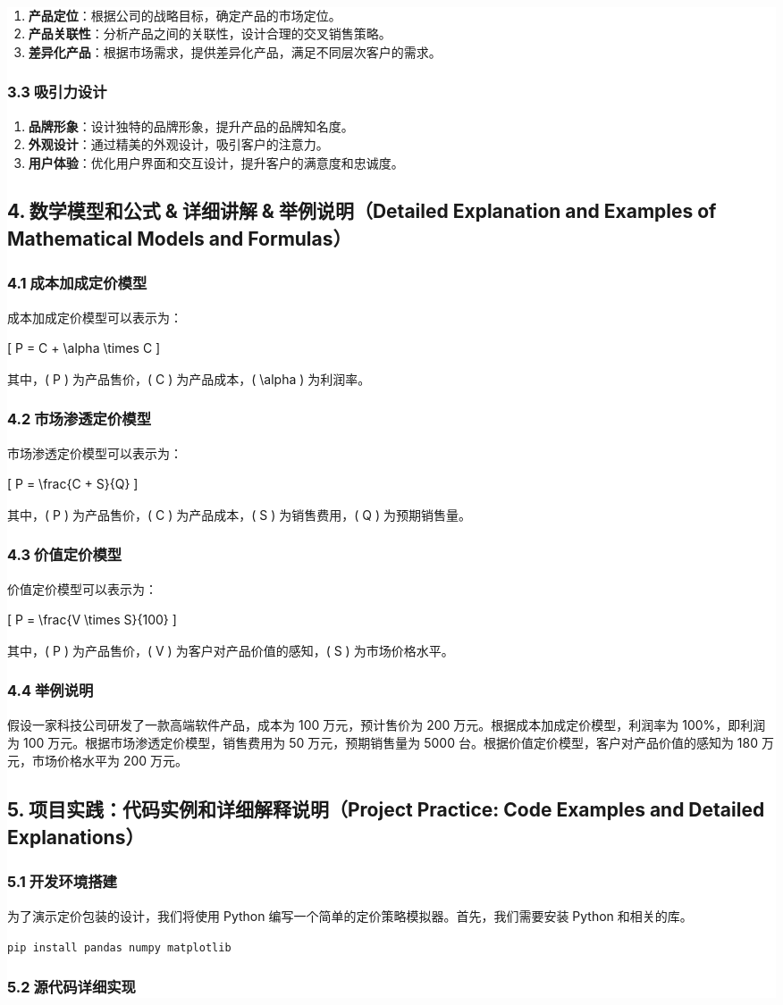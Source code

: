 1. **产品定位**：根据公司的战略目标，确定产品的市场定位。
2. **产品关联性**：分析产品之间的关联性，设计合理的交叉销售策略。
3. **差异化产品**：根据市场需求，提供差异化产品，满足不同层次客户的需求。

### 3.3 吸引力设计

1. **品牌形象**：设计独特的品牌形象，提升产品的品牌知名度。
2. **外观设计**：通过精美的外观设计，吸引客户的注意力。
3. **用户体验**：优化用户界面和交互设计，提升客户的满意度和忠诚度。

## 4. 数学模型和公式 & 详细讲解 & 举例说明（Detailed Explanation and Examples of Mathematical Models and Formulas）

### 4.1 成本加成定价模型

成本加成定价模型可以表示为：

\[ P = C + \alpha \times C \]

其中，\( P \) 为产品售价，\( C \) 为产品成本，\( \alpha \) 为利润率。

### 4.2 市场渗透定价模型

市场渗透定价模型可以表示为：

\[ P = \frac{C + S}{Q} \]

其中，\( P \) 为产品售价，\( C \) 为产品成本，\( S \) 为销售费用，\( Q \) 为预期销售量。

### 4.3 价值定价模型

价值定价模型可以表示为：

\[ P = \frac{V \times S}{100} \]

其中，\( P \) 为产品售价，\( V \) 为客户对产品价值的感知，\( S \) 为市场价格水平。

### 4.4 举例说明

假设一家科技公司研发了一款高端软件产品，成本为 100 万元，预计售价为 200 万元。根据成本加成定价模型，利润率为 100%，即利润为 100 万元。根据市场渗透定价模型，销售费用为 50 万元，预期销售量为 5000 台。根据价值定价模型，客户对产品价值的感知为 180 万元，市场价格水平为 200 万元。

## 5. 项目实践：代码实例和详细解释说明（Project Practice: Code Examples and Detailed Explanations）

### 5.1 开发环境搭建

为了演示定价包装的设计，我们将使用 Python 编写一个简单的定价策略模拟器。首先，我们需要安装 Python 和相关的库。

```bash
pip install pandas numpy matplotlib
```

### 5.2 源代码详细实现
